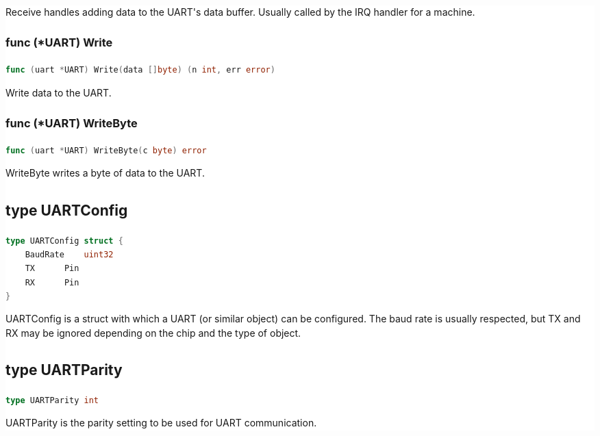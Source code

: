 Receive handles adding data to the UART's data buffer.
Usually called by the IRQ handler for a machine.


### func (*UART) Write

```go
func (uart *UART) Write(data []byte) (n int, err error)
```

Write data to the UART.


### func (*UART) WriteByte

```go
func (uart *UART) WriteByte(c byte) error
```

WriteByte writes a byte of data to the UART.




## type UARTConfig

```go
type UARTConfig struct {
	BaudRate	uint32
	TX		Pin
	RX		Pin
}
```

UARTConfig is a struct with which a UART (or similar object) can be
configured. The baud rate is usually respected, but TX and RX may be ignored
depending on the chip and the type of object.





## type UARTParity

```go
type UARTParity int
```

UARTParity is the parity setting to be used for UART communication.





